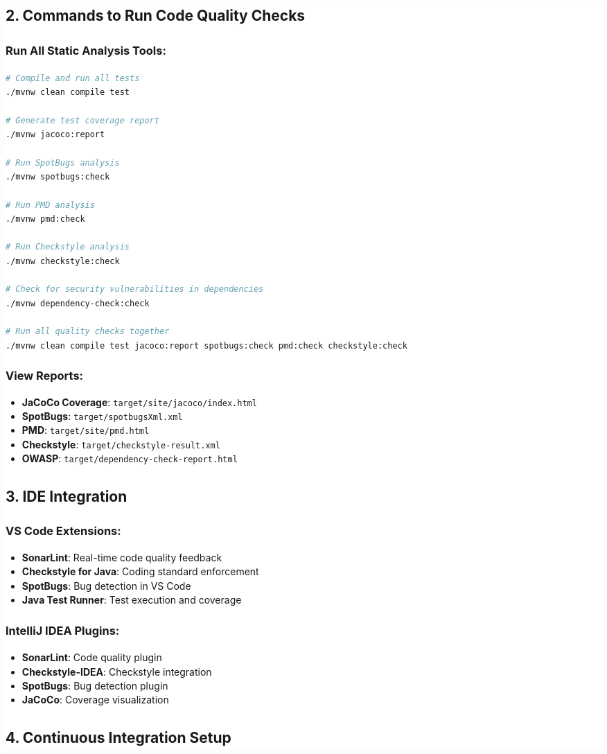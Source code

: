 ## 2. Commands to Run Code Quality Checks

### Run All Static Analysis Tools:
```bash
# Compile and run all tests
./mvnw clean compile test

# Generate test coverage report
./mvnw jacoco:report

# Run SpotBugs analysis
./mvnw spotbugs:check

# Run PMD analysis  
./mvnw pmd:check

# Run Checkstyle analysis
./mvnw checkstyle:check

# Check for security vulnerabilities in dependencies
./mvnw dependency-check:check

# Run all quality checks together
./mvnw clean compile test jacoco:report spotbugs:check pmd:check checkstyle:check
```

### View Reports:
- **JaCoCo Coverage**: `target/site/jacoco/index.html`
- **SpotBugs**: `target/spotbugsXml.xml`
- **PMD**: `target/site/pmd.html`
- **Checkstyle**: `target/checkstyle-result.xml`
- **OWASP**: `target/dependency-check-report.html`

## 3. IDE Integration

### VS Code Extensions:
- **SonarLint**: Real-time code quality feedback
- **Checkstyle for Java**: Coding standard enforcement
- **SpotBugs**: Bug detection in VS Code
- **Java Test Runner**: Test execution and coverage

### IntelliJ IDEA Plugins:
- **SonarLint**: Code quality plugin
- **Checkstyle-IDEA**: Checkstyle integration
- **SpotBugs**: Bug detection plugin
- **JaCoCo**: Coverage visualization

## 4. Continuous Integration Setup
